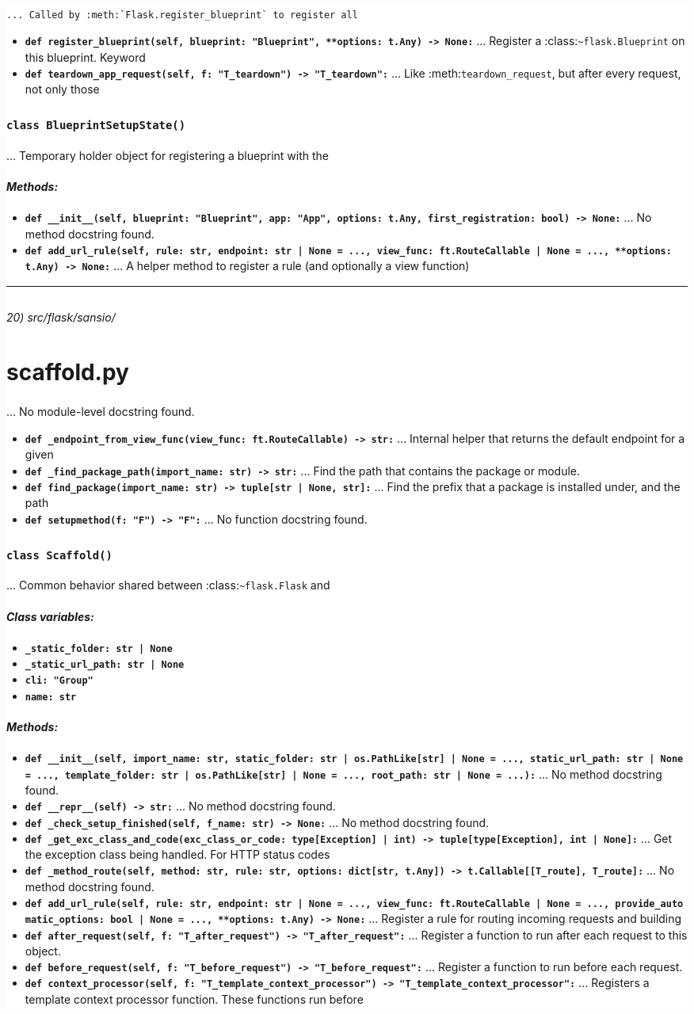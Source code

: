     ... Called by :meth:`Flask.register_blueprint` to register all
*   **`def register_blueprint(self, blueprint: "Blueprint", **options: t.Any) -> None:`**
    ... Register a :class:`~flask.Blueprint` on this blueprint. Keyword
*   **`def teardown_app_request(self, f: "T_teardown") -> "T_teardown":`**
    ... Like :meth:`teardown_request`, but after every request, not only those
### **`class BlueprintSetupState()`**
... Temporary holder object for registering a blueprint with the
#### *Methods:*
*   **`def __init__(self, blueprint: "Blueprint", app: "App", options: t.Any, first_registration: bool) -> None:`**
    ... No method docstring found.
*   **`def add_url_rule(self, rule: str, endpoint: str | None = ..., view_func: ft.RouteCallable | None = ..., **options: t.Any) -> None:`**
    ... A helper method to register a rule (and optionally a view function)
---
##
###### 20) src/flask/sansio/
#  scaffold.py
... No module-level docstring found.
*   **`def _endpoint_from_view_func(view_func: ft.RouteCallable) -> str:`**
    ... Internal helper that returns the default endpoint for a given
*   **`def _find_package_path(import_name: str) -> str:`**
    ... Find the path that contains the package or module.
*   **`def find_package(import_name: str) -> tuple[str | None, str]:`**
    ... Find the prefix that a package is installed under, and the path
*   **`def setupmethod(f: "F") -> "F":`**
    ... No function docstring found.
### **`class Scaffold()`**
... Common behavior shared between :class:`~flask.Flask` and
#### *Class variables:*
*   **`_static_folder: str | None`**
*   **`_static_url_path: str | None`**
*   **`cli: "Group"`**
*   **`name: str`**
#### *Methods:*
*   **`def __init__(self, import_name: str, static_folder: str | os.PathLike[str] | None = ..., static_url_path: str | None = ..., template_folder: str | os.PathLike[str] | None = ..., root_path: str | None = ...):`**
    ... No method docstring found.
*   **`def __repr__(self) -> str:`**
    ... No method docstring found.
*   **`def _check_setup_finished(self, f_name: str) -> None:`**
    ... No method docstring found.
*   **`def _get_exc_class_and_code(exc_class_or_code: type[Exception] | int) -> tuple[type[Exception], int | None]:`**
    ... Get the exception class being handled. For HTTP status codes
*   **`def _method_route(self, method: str, rule: str, options: dict[str, t.Any]) -> t.Callable[[T_route], T_route]:`**
    ... No method docstring found.
*   **`def add_url_rule(self, rule: str, endpoint: str | None = ..., view_func: ft.RouteCallable | None = ..., provide_automatic_options: bool | None = ..., **options: t.Any) -> None:`**
    ... Register a rule for routing incoming requests and building
*   **`def after_request(self, f: "T_after_request") -> "T_after_request":`**
    ... Register a function to run after each request to this object.
*   **`def before_request(self, f: "T_before_request") -> "T_before_request":`**
    ... Register a function to run before each request.
*   **`def context_processor(self, f: "T_template_context_processor") -> "T_template_context_processor":`**
    ... Registers a template context processor function. These functions run before